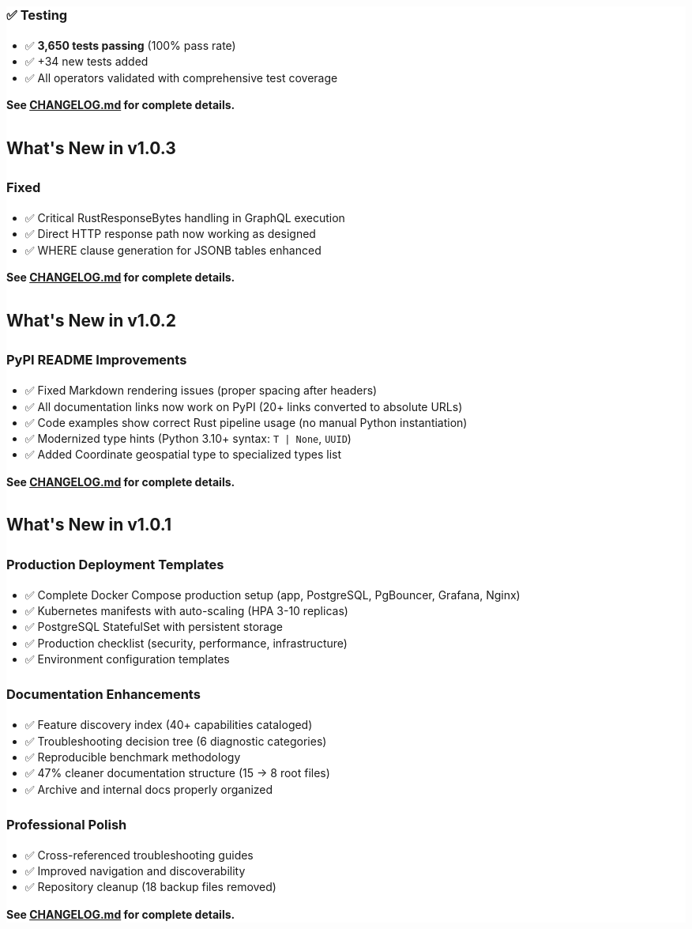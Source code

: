 ### ✅ Testing
- ✅ **3,650 tests passing** (100% pass rate)
- ✅ +34 new tests added
- ✅ All operators validated with comprehensive test coverage

**See [CHANGELOG.md](../../CHANGELOG.md#110---2025-10-29) for complete details.**

## What's New in v1.0.3

### Fixed
- ✅ Critical RustResponseBytes handling in GraphQL execution
- ✅ Direct HTTP response path now working as designed
- ✅ WHERE clause generation for JSONB tables enhanced

**See [CHANGELOG.md](../../CHANGELOG.md#103---2025-10-27) for complete details.**

## What's New in v1.0.2

### PyPI README Improvements
- ✅ Fixed Markdown rendering issues (proper spacing after headers)
- ✅ All documentation links now work on PyPI (20+ links converted to absolute URLs)
- ✅ Code examples show correct Rust pipeline usage (no manual Python instantiation)
- ✅ Modernized type hints (Python 3.10+ syntax: `T | None`, `UUID`)
- ✅ Added Coordinate geospatial type to specialized types list

**See [CHANGELOG.md](../../CHANGELOG.md#102---2025-10-25) for complete details.**

## What's New in v1.0.1

### Production Deployment Templates
- ✅ Complete Docker Compose production setup (app, PostgreSQL, PgBouncer, Grafana, Nginx)
- ✅ Kubernetes manifests with auto-scaling (HPA 3-10 replicas)
- ✅ PostgreSQL StatefulSet with persistent storage
- ✅ Production checklist (security, performance, infrastructure)
- ✅ Environment configuration templates

### Documentation Enhancements
- ✅ Feature discovery index (40+ capabilities cataloged)
- ✅ Troubleshooting decision tree (6 diagnostic categories)
- ✅ Reproducible benchmark methodology
- ✅ 47% cleaner documentation structure (15 → 8 root files)
- ✅ Archive and internal docs properly organized

### Professional Polish
- ✅ Cross-referenced troubleshooting guides
- ✅ Improved navigation and discoverability
- ✅ Repository cleanup (18 backup files removed)

**See [CHANGELOG.md](../../CHANGELOG.md#101---2025-10-24) for complete details.**
